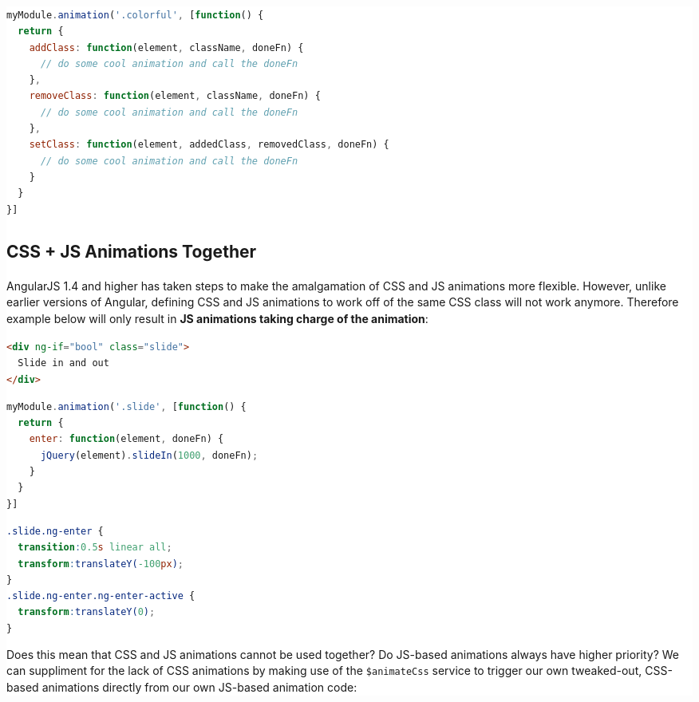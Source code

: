 ```js
myModule.animation('.colorful', [function() {
  return {
    addClass: function(element, className, doneFn) {
      // do some cool animation and call the doneFn
    },
    removeClass: function(element, className, doneFn) {
      // do some cool animation and call the doneFn
    },
    setClass: function(element, addedClass, removedClass, doneFn) {
      // do some cool animation and call the doneFn
    }
  }
}]
```

## CSS + JS Animations Together

AngularJS 1.4 and higher has taken steps to make the amalgamation of CSS and JS animations more flexible. However, unlike earlier versions of Angular,
defining CSS and JS animations to work off of the same CSS class will not work anymore. Therefore example below will only result in **JS animations taking
charge of the animation**:

```html
<div ng-if="bool" class="slide">
  Slide in and out
</div>
```

```js
myModule.animation('.slide', [function() {
  return {
    enter: function(element, doneFn) {
      jQuery(element).slideIn(1000, doneFn);
    }
  }
}]
```

```css
.slide.ng-enter {
  transition:0.5s linear all;
  transform:translateY(-100px);
}
.slide.ng-enter.ng-enter-active {
  transform:translateY(0);
}
```

Does this mean that CSS and JS animations cannot be used together? Do JS-based animations always have higher priority? We can suppliment for the
lack of CSS animations by making use of the `$animateCss` service to trigger our own tweaked-out, CSS-based animations directly from
our own JS-based animation code:
